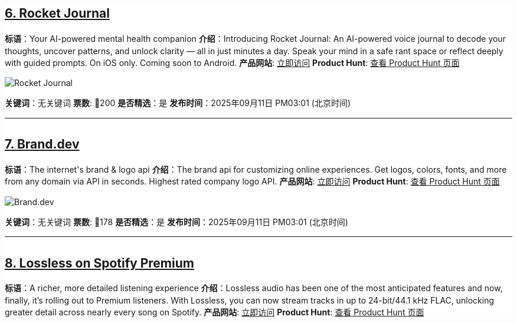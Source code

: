 ## [6. Rocket Journal](https://www.producthunt.com/products/rocket-journal?utm_campaign=producthunt-api&utm_medium=api-v2&utm_source=Application%3A+nextauth+%28ID%3A+151633%29)
**标语**：Your AI-powered mental health companion
**介绍**：Introducing Rocket Journal: An AI-powered voice journal to decode your thoughts, uncover patterns, and unlock clarity — all in just minutes a day. Speak your mind in a safe rant space or reflect deeply with guided prompts. On iOS only. Coming soon to Android.
**产品网站**: [立即访问](https://www.producthunt.com/r/B5MFREULEUGZ76?utm_campaign=producthunt-api&utm_medium=api-v2&utm_source=Application%3A+nextauth+%28ID%3A+151633%29)
**Product Hunt**: [查看 Product Hunt 页面](https://www.producthunt.com/products/rocket-journal?utm_campaign=producthunt-api&utm_medium=api-v2&utm_source=Application%3A+nextauth+%28ID%3A+151633%29)

![Rocket Journal]()

**关键词**：无关键词
**票数**: 🔺200
**是否精选**：是
**发布时间**：2025年09月11日 PM03:01 (北京时间)

---

## [7. Brand.dev](https://www.producthunt.com/products/brand-dev?utm_campaign=producthunt-api&utm_medium=api-v2&utm_source=Application%3A+nextauth+%28ID%3A+151633%29)
**标语**：The internet's brand & logo api
**介绍**：The brand api for customizing online experiences. Get logos, colors, fonts, and more from any domain via API in seconds. Highest rated company logo API.
**产品网站**: [立即访问](https://www.producthunt.com/r/ADOCUNYJ2GU5QM?utm_campaign=producthunt-api&utm_medium=api-v2&utm_source=Application%3A+nextauth+%28ID%3A+151633%29)
**Product Hunt**: [查看 Product Hunt 页面](https://www.producthunt.com/products/brand-dev?utm_campaign=producthunt-api&utm_medium=api-v2&utm_source=Application%3A+nextauth+%28ID%3A+151633%29)

![Brand.dev]()

**关键词**：无关键词
**票数**: 🔺178
**是否精选**：是
**发布时间**：2025年09月11日 PM03:01 (北京时间)

---

## [8. Lossless on Spotify Premium](https://www.producthunt.com/products/spotify?utm_campaign=producthunt-api&utm_medium=api-v2&utm_source=Application%3A+nextauth+%28ID%3A+151633%29)
**标语**：A richer, more detailed listening experience
**介绍**：Lossless audio has been one of the most anticipated features and now, finally, it’s rolling out to Premium listeners. With Lossless, you can now stream tracks in up to 24-bit/44.1 kHz FLAC, unlocking greater detail across nearly every song on Spotify.
**产品网站**: [立即访问](https://www.producthunt.com/r/K7EQ6WISX3RCPO?utm_campaign=producthunt-api&utm_medium=api-v2&utm_source=Application%3A+nextauth+%28ID%3A+151633%29)
**Product Hunt**: [查看 Product Hunt 页面](https://www.producthunt.com/products/spotify?utm_campaign=producthunt-api&utm_medium=api-v2&utm_source=Application%3A+nextauth+%28ID%3A+151633%29)
